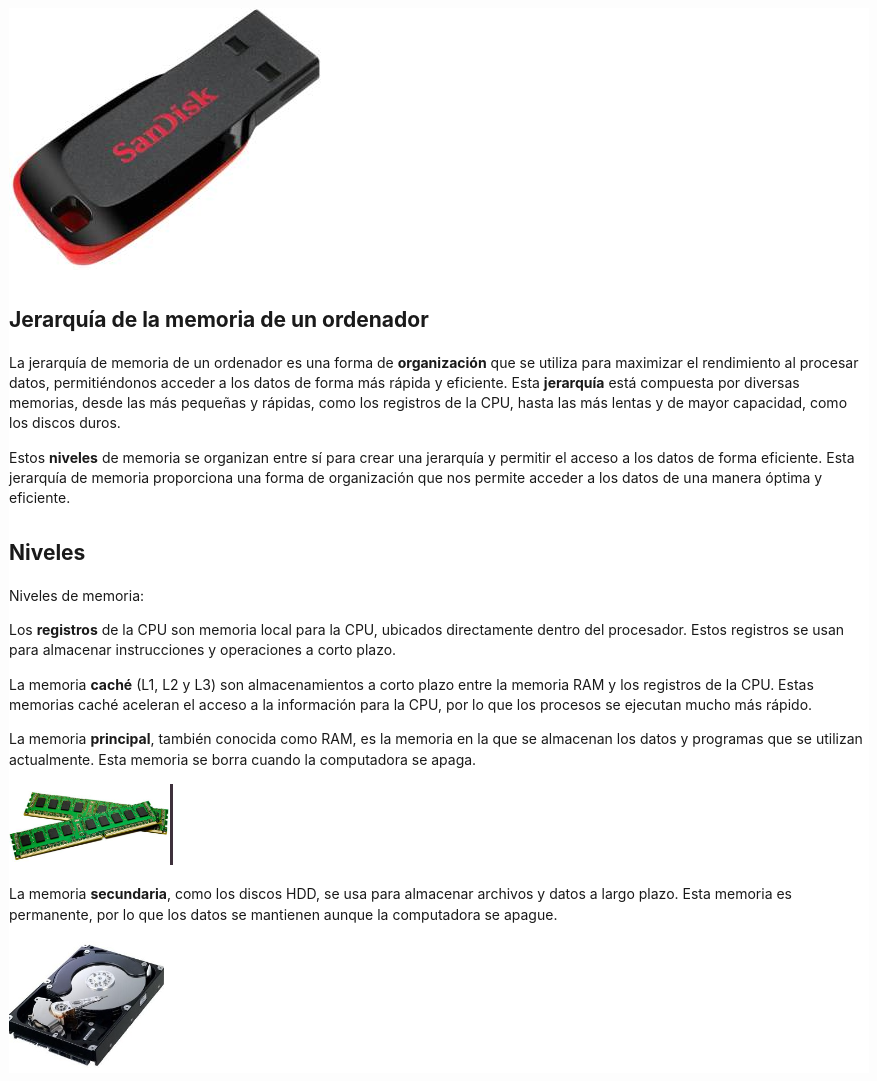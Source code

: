 ![imagen](img/34_Memoria_RAM2.jpg)

## Jerarquía de la memoria de un ordenador

La jerarquía de memoria de un ordenador es una forma de **organización** que se utiliza para maximizar el rendimiento al procesar datos, permitiéndonos acceder a los datos de forma más rápida y eficiente. Esta **jerarquía** está compuesta por diversas memorias, desde las más pequeñas y rápidas, como los registros de la CPU, hasta las más lentas y de mayor capacidad, como los discos duros.


Estos **niveles** de memoria se organizan entre sí para crear una jerarquía y permitir el acceso a los datos de forma eficiente.  Esta jerarquía de memoria proporciona una forma de organización que nos permite acceder a los datos de una manera óptima y eficiente.

## Niveles

Niveles de memoria:

Los **registros** de la CPU son memoria local para la CPU, ubicados directamente dentro del procesador. Estos registros se usan para almacenar instrucciones y operaciones a corto plazo.

La memoria **caché** (L1, L2 y L3) son almacenamientos a corto plazo entre la memoria RAM y los registros de la CPU. Estas memorias caché aceleran el acceso a la información para la CPU, por lo que los procesos se ejecutan mucho más rápido.

La memoria **principal**, también conocida como RAM, es la memoria en la que se almacenan los datos y programas que se utilizan actualmente. Esta memoria se borra cuando la computadora se apaga.

![imagen](img/2023-01-02-16-45-47.png)

La memoria **secundaria**, como los discos HDD, se usa para almacenar archivos y datos a largo plazo. Esta memoria es permanente, por lo que los datos se mantienen aunque la computadora se apague.

![imagen](img/2023-01-02-16-45-28.png)
